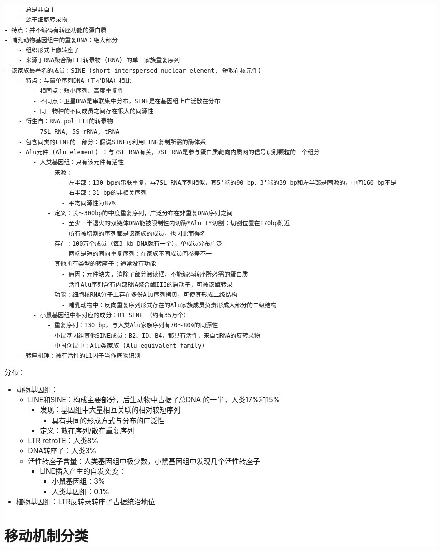 		- 总是非自主
		- 源于细胞转录物
	- 特点：并不编码有转座功能的蛋白质
	- 哺乳动物基因组中的重复DNA：绝大部分
		- 组织形式上像转座子
		- 来源于RNA聚合酶III转录物 (RNA) 的单一家族重复序列
	- 该家族最著名的成员：SINE (short-interspersed nuclear element, 短散在核元件)
		- 特点：与简单序列DNA（卫星DNA）相比
			- 相同点：短小序列、高度重复性
			- 不同点：卫星DNA是串联集中分布，SINE是在基因组上广泛散在分布
			- 同一物种的不同成员之间存在很大的同源性
		- 衍生自：RNA pol III的转录物
			- 7SL RNA, 5S rRNA, tRNA
		- 包含同类的LINE的一部分：假说SINE可利用LINE复制所需的酶体系
		- Alu元件 (Alu element) ：与7SL RNA有关，7SL RNA是参与蛋白质靶向内质网的信号识别颗粒的一个组分
			- 人类基因组：只有该元件有活性
				- 来源：
					- 左半部：130 bp的串联重复，与7SL RNA序列相似，其5'端的90 bp、3'端的39 bp和左半部是同源的，中间160 bp不是
					- 右半部：31 bp的非相关序列
					- 平均同源性为87%
				- 定义：长～300bp的中度重复序列，广泛分布在非重复DNA序列之间
					- 至少一半退火的双链体DNA能被限制性内切酶*Alu I*切割：切割位置在170bp附近
					- 所有被切割的序列都是该家族的成员，也因此而得名
				- 存在：100万个成员（每3 kb DNA就有一个），单成员分布广泛
					- 两端是短的同向重复序列：在家族不同成员间参差不一
				- 其他所有类型的转座子：通常没有功能
					- 原因：元件缺失，消除了部分阅读框，不能编码转座所必需的蛋白质
					- 活性Alu序列含有内部RNA聚合酶III的启动子，可被该酶转录
				- 功能：细胞核RNA分子上存在多份Alu序列拷贝，可使其形成二级结构
					- 哺乳动物中：反向重复序列形式存在的Alu家族成员负责形成大部分的二级结构
			- 小鼠基因组中相对应的成分：B1 SINE （约有35万个）
				- 重复序列：130 bp，与人类Alu家族序列有70～80%的同源性
				- 小鼠基因组其他SINE成员：B2、ID、B4，都具有活性，来自tRNA的反转录物
				- 中国仓鼠中：Alu类家族 (Alu-equivalent family)
		- 转座机理：被有活性的L1因子当作底物识别

分布：
- 动物基因组：
	- LINE和SINE：构成主要部分，后生动物中占据了总DNA 的一半，人类17%和15%
		- 发现：基因组中大量相互关联的相对较短序列
			- 具有共同的形成方式与分布的广泛性
		- 定义：散在序列/散在重复序列
	- LTR retroTE：人类8%
	- DNA转座子：人类3%
	- 活性转座子含量：人类基因组中极少数，小鼠基因组中发现几个活性转座子
		- LINE插入产生的自发突变：
			- 小鼠基因组：3%
			- 人类基因组：0.1%
- 植物基因组：LTR反转录转座子占据统治地位 

# 移动机制分类
